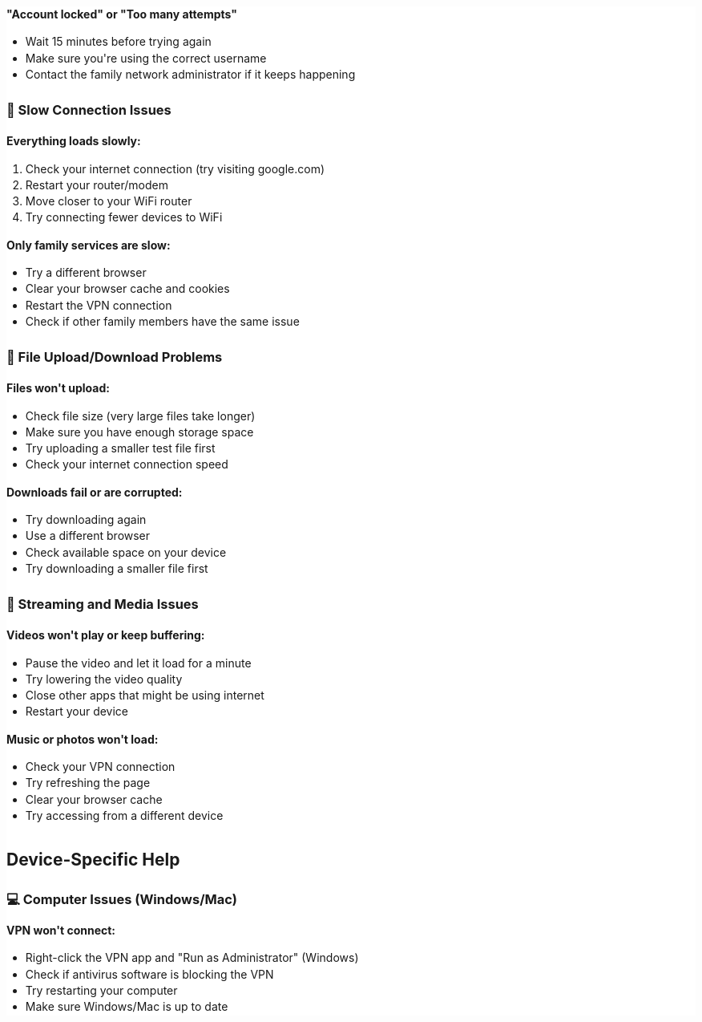 **"Account locked" or "Too many attempts"**
- Wait 15 minutes before trying again
- Make sure you're using the correct username
- Contact the family network administrator if it keeps happening

### 📶 Slow Connection Issues

**Everything loads slowly:**
1. Check your internet connection (try visiting google.com)
2. Restart your router/modem
3. Move closer to your WiFi router
4. Try connecting fewer devices to WiFi

**Only family services are slow:**
- Try a different browser
- Clear your browser cache and cookies
- Restart the VPN connection
- Check if other family members have the same issue

### 📁 File Upload/Download Problems

**Files won't upload:**
- Check file size (very large files take longer)
- Make sure you have enough storage space
- Try uploading a smaller test file first
- Check your internet connection speed

**Downloads fail or are corrupted:**
- Try downloading again
- Use a different browser
- Check available space on your device
- Try downloading a smaller file first

### 🎵 Streaming and Media Issues

**Videos won't play or keep buffering:**
- Pause the video and let it load for a minute
- Try lowering the video quality
- Close other apps that might be using internet
- Restart your device

**Music or photos won't load:**
- Check your VPN connection
- Try refreshing the page
- Clear your browser cache
- Try accessing from a different device

## Device-Specific Help

### 💻 Computer Issues (Windows/Mac)

**VPN won't connect:**
- Right-click the VPN app and "Run as Administrator" (Windows)
- Check if antivirus software is blocking the VPN
- Try restarting your computer
- Make sure Windows/Mac is up to date
